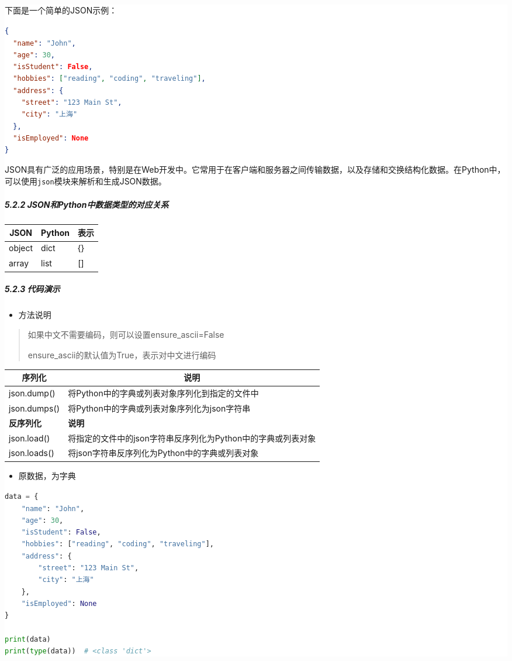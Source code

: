 下面是一个简单的JSON示例：

```json
{
  "name": "John",
  "age": 30,
  "isStudent": False,
  "hobbies": ["reading", "coding", "traveling"],
  "address": {
    "street": "123 Main St",
    "city": "上海"
  },
  "isEmployed": None
}
```

JSON具有广泛的应用场景，特别是在Web开发中。它常用于在客户端和服务器之间传输数据，以及存储和交换结构化数据。在Python中，可以使用`json`模块来解析和生成JSON数据。

##### 5.2.2 JSON和Python中数据类型的对应关系

| JSON   | Python | 表示 |
| ------ | ------ | ---- |
| object | dict   | {}   |
| array  | list   | []   |

##### 5.2.3 代码演示

- 方法说明

> 如果中文不需要编码，则可以设置ensure_ascii=False
>
> ensure_ascii的默认值为True，表示对中文进行编码

| 序列化       | 说明                                                         |
| ------------ | ------------------------------------------------------------ |
| json.dump()  | 将Python中的字典或列表对象序列化到指定的文件中               |
| json.dumps() | 将Python中的字典或列表对象序列化为json字符串                 |
| **反序列化** | **说明**                                                     |
| json.load()  | 将指定的文件中的json字符串反序列化为Python中的字典或列表对象 |
| json.loads() | 将json字符串反序列化为Python中的字典或列表对象               |

- 原数据，为字典

```python
data = {
    "name": "John",
    "age": 30,
    "isStudent": False,
    "hobbies": ["reading", "coding", "traveling"],
    "address": {
        "street": "123 Main St",
        "city": "上海"
    },
    "isEmployed": None
}

print(data)
print(type(data))  # <class 'dict'>
```
